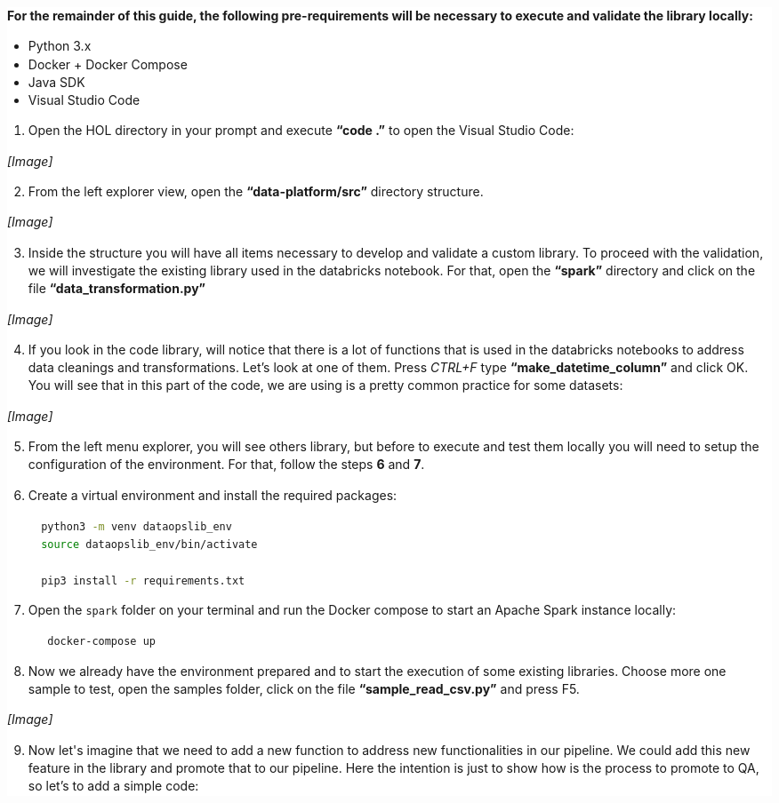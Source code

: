 **For the remainder of this guide, the following pre-requirements will be necessary to execute and validate the library locally:**

*	Python 3.x
*	Docker + Docker Compose
*	Java SDK
*	Visual Studio Code

1. Open the HOL directory in your prompt and execute **“code .”**  to open the Visual Studio Code:

_[Image]_


2. From the left explorer view, open the **“data-platform/src”** directory structure. 


_[Image]_

3. Inside the structure you will have all items necessary to develop and validate a custom library. To proceed with the validation, we will investigate the existing library used in the databricks notebook. For that, open the **“spark”** directory and click on the file **“data_transformation.py”**

_[Image]_

4. If you look in the code library, will notice that there is a lot of functions that is used in the databricks notebooks to address data cleanings and transformations. Let’s look at one of them. Press *CTRL+F* type **“make_datetime_column”** and click OK. You will see that in this part of the code, we are using is a pretty common practice for some datasets:

_[Image]_


5.	From the left menu explorer, you will see others library, but before to execute and test them locally you will need to setup the configuration of the environment. For that, follow the steps **6** and **7**.


6. Create a virtual environment and install the required packages:

    ```sh
      python3 -m venv dataopslib_env
      source dataopslib_env/bin/activate

      pip3 install -r requirements.txt
    ```

7. Open the `spark` folder on your terminal and run the Docker compose to start an Apache Spark instance locally:

    ```sh
       docker-compose up
    ```


8. Now we already have the environment prepared and to start the execution of some existing libraries. Choose more one sample to test, open the samples folder, click on the file **“sample_read_csv.py”** and press F5.


_[Image]_

9. Now let's imagine that we need to add a new function to address new functionalities in our pipeline. We could add this new feature in the library and promote that to our pipeline. Here the intention is just to show how is the process to promote to QA, so let’s to add a simple code:

